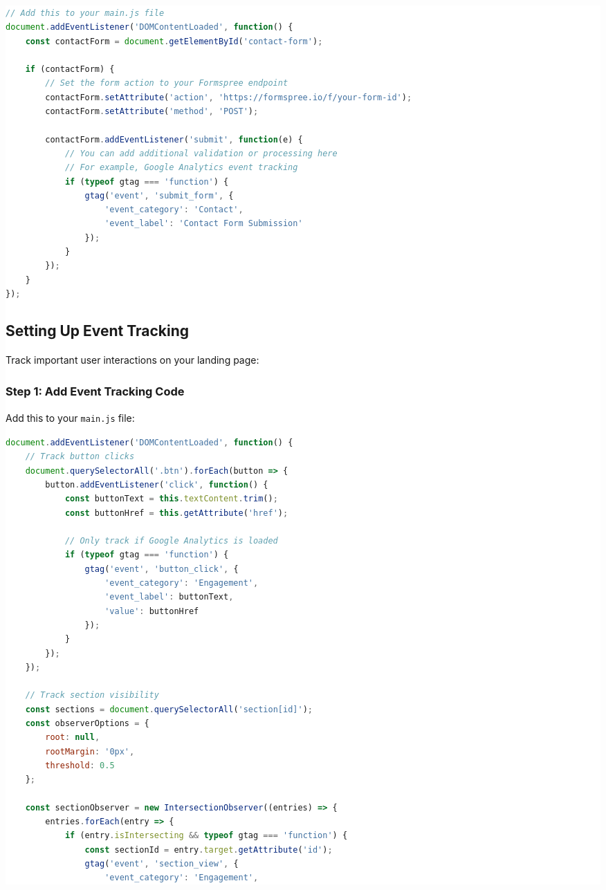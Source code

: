 ```javascript
// Add this to your main.js file
document.addEventListener('DOMContentLoaded', function() {
    const contactForm = document.getElementById('contact-form');
    
    if (contactForm) {
        // Set the form action to your Formspree endpoint
        contactForm.setAttribute('action', 'https://formspree.io/f/your-form-id');
        contactForm.setAttribute('method', 'POST');
        
        contactForm.addEventListener('submit', function(e) {
            // You can add additional validation or processing here
            // For example, Google Analytics event tracking
            if (typeof gtag === 'function') {
                gtag('event', 'submit_form', {
                    'event_category': 'Contact',
                    'event_label': 'Contact Form Submission'
                });
            }
        });
    }
});
```

## Setting Up Event Tracking

Track important user interactions on your landing page:

### Step 1: Add Event Tracking Code

Add this to your `main.js` file:

```javascript
document.addEventListener('DOMContentLoaded', function() {
    // Track button clicks
    document.querySelectorAll('.btn').forEach(button => {
        button.addEventListener('click', function() {
            const buttonText = this.textContent.trim();
            const buttonHref = this.getAttribute('href');
            
            // Only track if Google Analytics is loaded
            if (typeof gtag === 'function') {
                gtag('event', 'button_click', {
                    'event_category': 'Engagement',
                    'event_label': buttonText,
                    'value': buttonHref
                });
            }
        });
    });
    
    // Track section visibility
    const sections = document.querySelectorAll('section[id]');
    const observerOptions = {
        root: null,
        rootMargin: '0px',
        threshold: 0.5
    };
    
    const sectionObserver = new IntersectionObserver((entries) => {
        entries.forEach(entry => {
            if (entry.isIntersecting && typeof gtag === 'function') {
                const sectionId = entry.target.getAttribute('id');
                gtag('event', 'section_view', {
                    'event_category': 'Engagement',
```